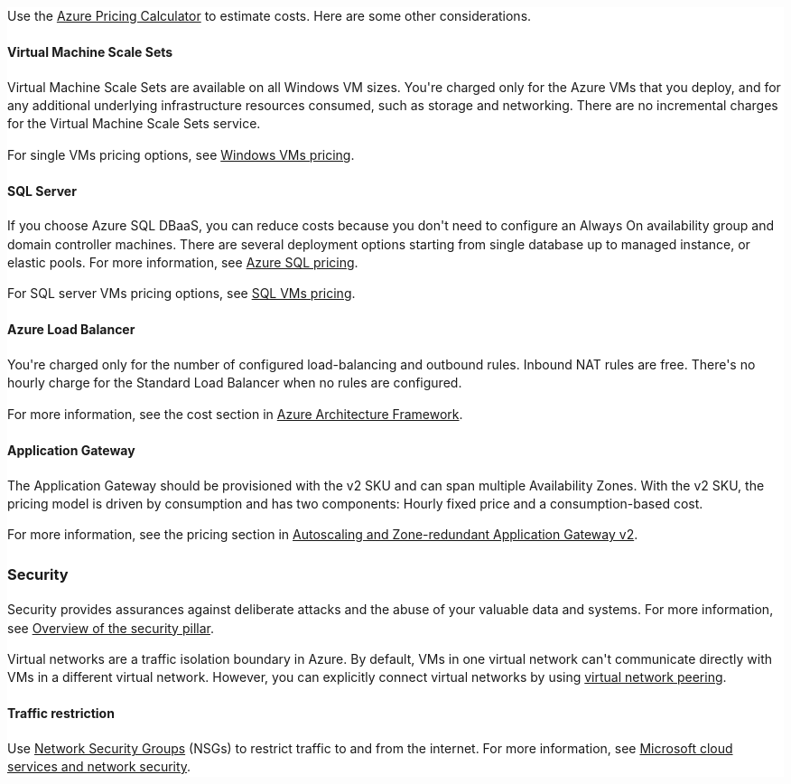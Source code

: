 Use the [Azure Pricing Calculator](https://azure.microsoft.com/pricing/calculator/) to estimate costs. Here are some other considerations.

#### Virtual Machine Scale Sets

Virtual Machine Scale Sets are available on all Windows VM sizes. You're  charged only for the Azure VMs that you deploy, and for any additional underlying infrastructure resources consumed, such as storage and networking. There are no incremental charges for the Virtual Machine Scale Sets service.

For single VMs pricing options, see [Windows VMs pricing](https://azure.microsoft.com/pricing/details/virtual-machines/windows/).

#### SQL Server

If you choose Azure SQL DBaaS, you can reduce costs because you don't need to configure an Always On availability group and domain controller machines. There are several deployment options starting from single database up to managed instance, or elastic pools. For more information, see [Azure SQL pricing](https://azure.microsoft.com/pricing/details/sql-database/managed/).

For SQL server VMs pricing options, see [SQL VMs pricing](https://www.microsoft.com/sql-server/sql-server-2019-pricing).

#### Azure Load Balancer

You're charged only for the number of configured load-balancing and outbound rules. Inbound NAT rules are free. There's no hourly charge for the Standard Load Balancer when no rules are configured.

For more information, see the cost section in [Azure Architecture Framework](/azure/architecture/framework/cost/overview).

#### Application Gateway

The Application Gateway should be provisioned with the v2 SKU and can span multiple Availability Zones. With the v2 SKU, the pricing model is driven by consumption and has two components: Hourly fixed price and a consumption-based cost.

For more information, see the pricing section in [Autoscaling and Zone-redundant Application Gateway v2](/azure/application-gateway/application-gateway-autoscaling-zone-redundant#pricing).

### Security

Security provides assurances against deliberate attacks and the abuse of your valuable data and systems. For more information, see [Overview of the security pillar](/azure/architecture/framework/security/overview).

Virtual networks are a traffic isolation boundary in Azure. By default, VMs in one virtual network can't communicate directly with VMs in a different virtual network. However, you can explicitly connect virtual networks by using [virtual network peering](/azure/virtual-network/virtual-network-peering-overview).

#### Traffic restriction

Use [Network Security Groups](/azure/virtual-network/virtual-networks-nsg) (NSGs) to restrict traffic to and from the internet. For more information, see [Microsoft cloud services and network security](/azure/best-practices-network-security).
